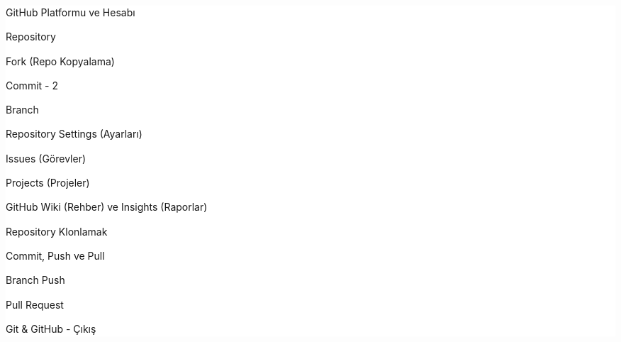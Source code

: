 GitHub Platformu ve Hesabı

Repository

Fork (Repo Kopyalama)

Commit - 2

Branch

Repository Settings (Ayarları)

Issues (Görevler)

Projects (Projeler)

GitHub Wiki (Rehber) ve Insights (Raporlar)

Repository Klonlamak

Commit, Push ve Pull

Branch Push

Pull Request

Git & GitHub - Çıkış
